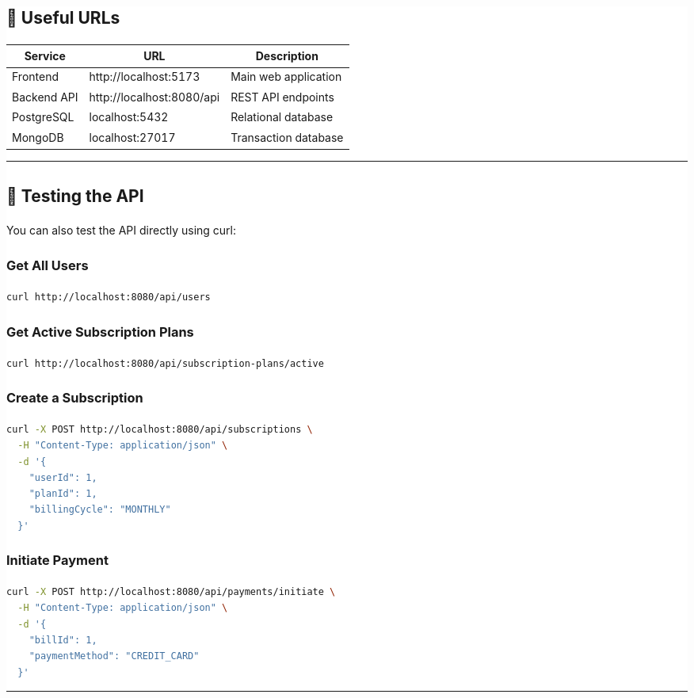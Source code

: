 
## 🔗 Useful URLs

| Service | URL | Description |
|---------|-----|-------------|
| Frontend | http://localhost:5173 | Main web application |
| Backend API | http://localhost:8080/api | REST API endpoints |
| PostgreSQL | localhost:5432 | Relational database |
| MongoDB | localhost:27017 | Transaction database |

---

## 🧪 Testing the API

You can also test the API directly using curl:

### Get All Users
```bash
curl http://localhost:8080/api/users
```

### Get Active Subscription Plans
```bash
curl http://localhost:8080/api/subscription-plans/active
```

### Create a Subscription
```bash
curl -X POST http://localhost:8080/api/subscriptions \
  -H "Content-Type: application/json" \
  -d '{
    "userId": 1,
    "planId": 1,
    "billingCycle": "MONTHLY"
  }'
```

### Initiate Payment
```bash
curl -X POST http://localhost:8080/api/payments/initiate \
  -H "Content-Type: application/json" \
  -d '{
    "billId": 1,
    "paymentMethod": "CREDIT_CARD"
  }'
```

---
